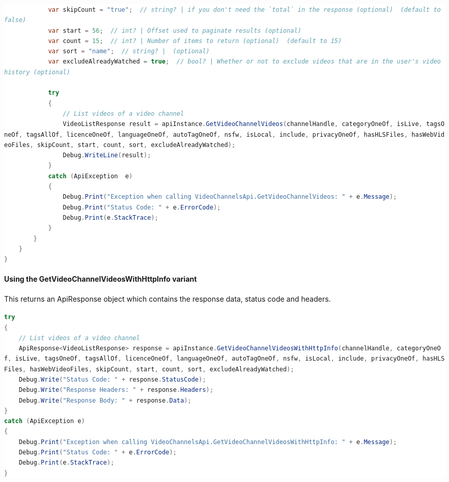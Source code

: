 ```csharp
            var skipCount = "true";  // string? | if you don't need the `total` in the response (optional)  (default to false)
            var start = 56;  // int? | Offset used to paginate results (optional) 
            var count = 15;  // int? | Number of items to return (optional)  (default to 15)
            var sort = "name";  // string? |  (optional) 
            var excludeAlreadyWatched = true;  // bool? | Whether or not to exclude videos that are in the user's video history (optional) 

            try
            {
                // List videos of a video channel
                VideoListResponse result = apiInstance.GetVideoChannelVideos(channelHandle, categoryOneOf, isLive, tagsOneOf, tagsAllOf, licenceOneOf, languageOneOf, autoTagOneOf, nsfw, isLocal, include, privacyOneOf, hasHLSFiles, hasWebVideoFiles, skipCount, start, count, sort, excludeAlreadyWatched);
                Debug.WriteLine(result);
            }
            catch (ApiException  e)
            {
                Debug.Print("Exception when calling VideoChannelsApi.GetVideoChannelVideos: " + e.Message);
                Debug.Print("Status Code: " + e.ErrorCode);
                Debug.Print(e.StackTrace);
            }
        }
    }
}
```

#### Using the GetVideoChannelVideosWithHttpInfo variant
This returns an ApiResponse object which contains the response data, status code and headers.

```csharp
try
{
    // List videos of a video channel
    ApiResponse<VideoListResponse> response = apiInstance.GetVideoChannelVideosWithHttpInfo(channelHandle, categoryOneOf, isLive, tagsOneOf, tagsAllOf, licenceOneOf, languageOneOf, autoTagOneOf, nsfw, isLocal, include, privacyOneOf, hasHLSFiles, hasWebVideoFiles, skipCount, start, count, sort, excludeAlreadyWatched);
    Debug.Write("Status Code: " + response.StatusCode);
    Debug.Write("Response Headers: " + response.Headers);
    Debug.Write("Response Body: " + response.Data);
}
catch (ApiException e)
{
    Debug.Print("Exception when calling VideoChannelsApi.GetVideoChannelVideosWithHttpInfo: " + e.Message);
    Debug.Print("Status Code: " + e.ErrorCode);
    Debug.Print(e.StackTrace);
}
```
